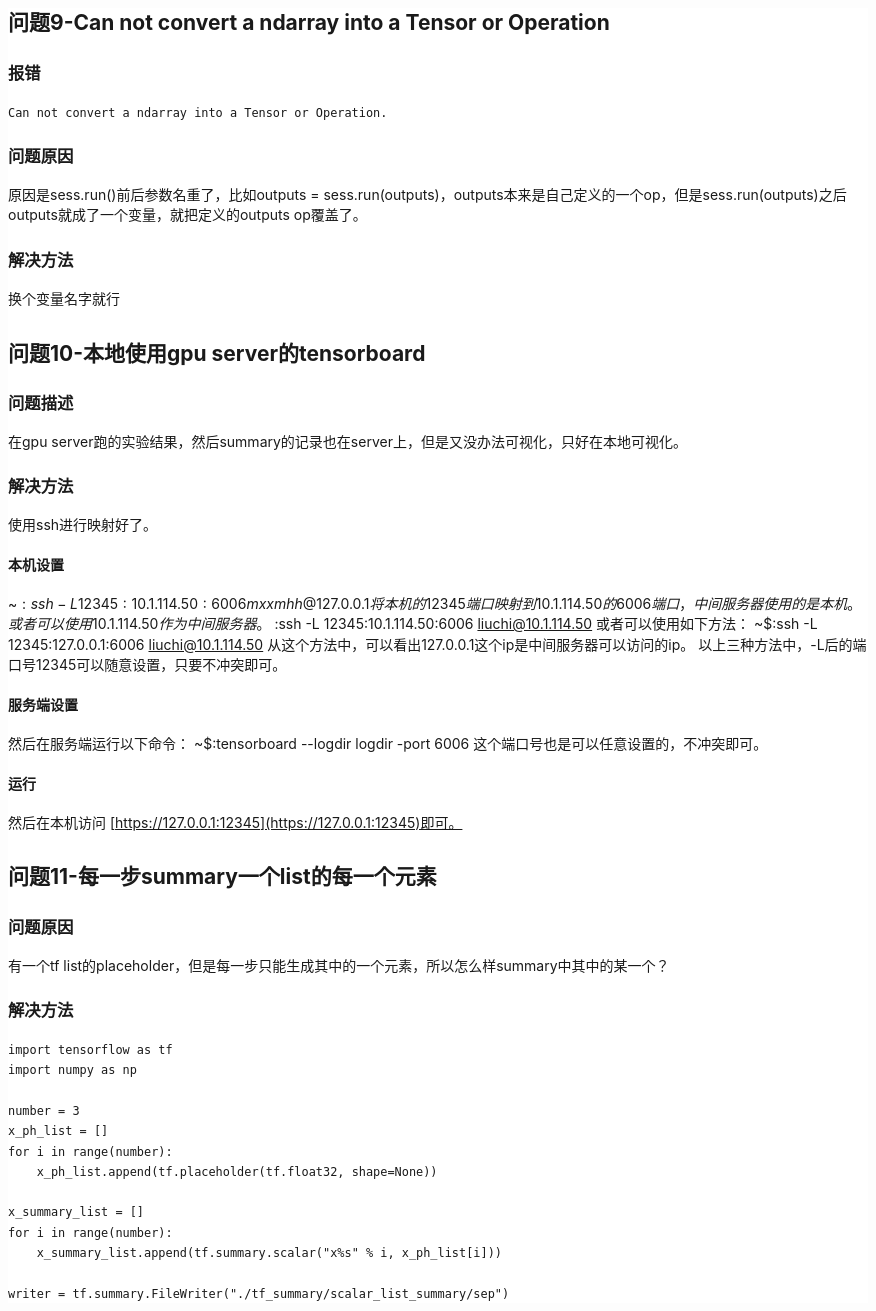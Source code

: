 ## 问题9-Can not convert a ndarray into a Tensor or Operation

### 报错
``` txt
Can not convert a ndarray into a Tensor or Operation.
```

### 问题原因
原因是sess.run()前后参数名重了，比如outputs = sess.run(outputs)，outputs本来是自己定义的一个op，但是sess.run(outputs)之后outputs就成了一个变量，就把定义的outputs op覆盖了。

### 解决方法
换个变量名字就行

## 问题10-本地使用gpu server的tensorboard
### 问题描述
在gpu server跑的实验结果，然后summary的记录也在server上，但是又没办法可视化，只好在本地可视化。

### 解决方法
使用ssh进行映射好了。
#### 本机设置
~$:ssh -L 12345:10.1.114.50:6006 mxxmhh@127.0.0.1
将本机的12345端口映射到10.1.114.50的6006端口，中间服务器使用的是本机。
或者可以使用10.1.114.50作为中间服务器。
~$:ssh -L 12345:10.1.114.50:6006 liuchi@10.1.114.50
或者可以使用如下方法：
~$:ssh -L 12345:127.0.0.1:6006 liuchi@10.1.114.50
从这个方法中，可以看出127.0.0.1这个ip是中间服务器可以访问的ip。
以上三种方法中，-L后的端口号12345可以随意设置，只要不冲突即可。

#### 服务端设置
然后在服务端运行以下命令：
~$:tensorboard --logdir logdir -port 6006
这个端口号也是可以任意设置的，不冲突即可。

#### 运行
然后在本机访问
[https://127.0.0.1:12345](https://127.0.0.1:12345)即可。


## 问题11-每一步summary一个list的每一个元素

### 问题原因
有一个tf list的placeholder，但是每一步只能生成其中的一个元素，所以怎么样summary中其中的某一个？

### 解决方法
``` shell
import tensorflow as tf
import numpy as np

number = 3
x_ph_list = []
for i in range(number):
    x_ph_list.append(tf.placeholder(tf.float32, shape=None))

x_summary_list = []
for i in range(number):
    x_summary_list.append(tf.summary.scalar("x%s" % i, x_ph_list[i]))

writer = tf.summary.FileWriter("./tf_summary/scalar_list_summary/sep")
```